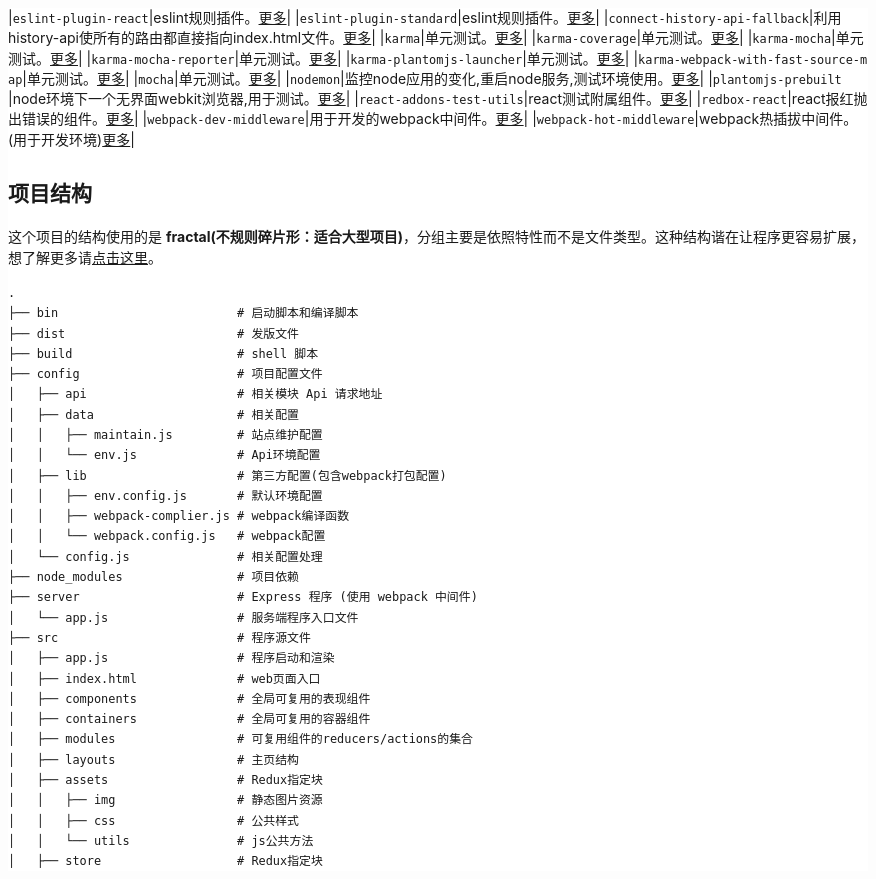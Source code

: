 |`eslint-plugin-react`|eslint规则插件。[更多](https://github.com/yannickcr/eslint-plugin-react)|
|`eslint-plugin-standard`|eslint规则插件。[更多](https://github.com/xjamundx/eslint-plugin-standard)|
|`connect-history-api-fallback`|利用history-api使所有的路由都直接指向index.html文件。[更多](https://github.com/bripkens/connect-history-api-fallback)|
|`karma`|单元测试。[更多](https://www.npmjs.com/package/karma)|
|`karma-coverage`|单元测试。[更多](https://www.npmjs.com/package/karma-coverage)|
|`karma-mocha`|单元测试。[更多](https://www.npmjs.com/package/karma-mocha)|
|`karma-mocha-reporter`|单元测试。[更多](https://www.npmjs.com/package/karma-mocha-reporter)|
|`karma-plantomjs-launcher`|单元测试。[更多](https://www.npmjs.com/package/karma-plantomjs-launcher)|
|`karma-webpack-with-fast-source-map`|单元测试。[更多](https://www.npmjs.com/package/karma-webpack-with-fast-source-map)|
|`mocha`|单元测试。[更多](https://www.npmjs.com/package/mocha)|
|`nodemon`|监控node应用的变化,重启node服务,测试环境使用。[更多](https://www.npmjs.com/package/nodemon)|
|`plantomjs-prebuilt`|node环境下一个无界面webkit浏览器,用于测试。[更多](https://www.npmjs.com/package/plantomjs-prebuilt)|
|`react-addons-test-utils`|react测试附属组件。[更多](https://www.npmjs.com/package/plantomjs-prebuilt)|
|`redbox-react`|react报红抛出错误的组件。[更多](https://www.npmjs.com/package/redbox-react)|
|`webpack-dev-middleware`|用于开发的webpack中间件。[更多](https://www.npmjs.com/package/webpack-dev-middleware)|
|`webpack-hot-middleware`|webpack热插拔中间件。(用于开发环境)[更多](https://www.npmjs.com/package/webpack-hot-middleware)|

## 项目结构

这个项目的结构使用的是 **fractal(不规则碎片形：适合大型项目)**，分组主要是依照特性而不是文件类型。这种结构谐在让程序更容易扩展，想了解更多请[点击这里](https://github.com/justingreenberg)。


```
.
├── bin                         # 启动脚本和编译脚本
├── dist                        # 发版文件
├── build                       # shell 脚本
├── config                      # 项目配置文件
│   ├── api                     # 相关模块 Api 请求地址
│   ├── data                    # 相关配置
│   │   ├── maintain.js         # 站点维护配置
│   │   └── env.js              # Api环境配置
│   ├── lib                     # 第三方配置(包含webpack打包配置)
│   │   ├── env.config.js       # 默认环境配置
│   │   ├── webpack-complier.js # webpack编译函数
│   │   └── webpack.config.js   # webpack配置
│   └── config.js               # 相关配置处理
├── node_modules                # 项目依赖
├── server                      # Express 程序 (使用 webpack 中间件)
│   └── app.js                  # 服务端程序入口文件
├── src                         # 程序源文件
│   ├── app.js                  # 程序启动和渲染
│   ├── index.html              # web页面入口
│   ├── components              # 全局可复用的表现组件
│   ├── containers              # 全局可复用的容器组件
│   ├── modules                 # 可复用组件的reducers/actions的集合
│   ├── layouts                 # 主页结构
│   ├── assets                  # Redux指定块
│   │   ├── img                 # 静态图片资源
│   │   ├── css                 # 公共样式
│   │   └── utils               # js公共方法
│   ├── store                   # Redux指定块
```